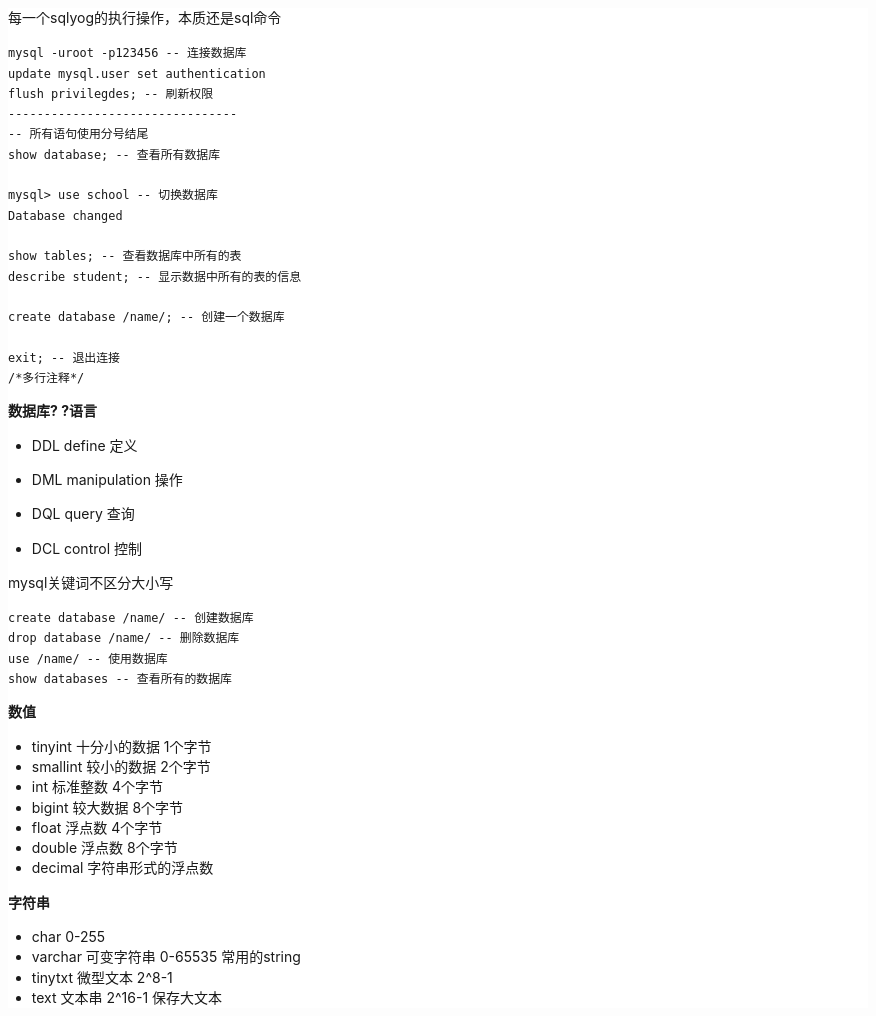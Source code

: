 每一个sqlyog的执行操作，本质还是sql命令

```mysql
mysql -uroot -p123456 -- 连接数据库
update mysql.user set authentication
flush privilegdes; -- 刷新权限
--------------------------------
-- 所有语句使用分号结尾
show database; -- 查看所有数据库

mysql> use school -- 切换数据库
Database changed

show tables; -- 查看数据库中所有的表
describe student; -- 显示数据中所有的表的信息

create database /name/; -- 创建一个数据库

exit; -- 退出连接
/*多行注释*/

```

**数据库? ?语言**

- DDL define 定义

- DML manipulation 操作

- DQL query 查询

- DCL control 控制




mysql关键词不区分大小写

```mysql
create database /name/ -- 创建数据库
drop database /name/ -- 删除数据库
use /name/ -- 使用数据库
show databases -- 查看所有的数据库
```

**数值**

- tinyint 十分小的数据 1个字节
- smallint 较小的数据 2个字节
- int 标准整数 4个字节
- bigint 较大数据 8个字节
- float 浮点数 4个字节
- double 浮点数 8个字节
- decimal 字符串形式的浮点数

**字符串**

- char 0-255
- varchar 可变字符串   0-65535  常用的string
- tinytxt 微型文本   2^8-1
- text 文本串   2^16-1  保存大文本
